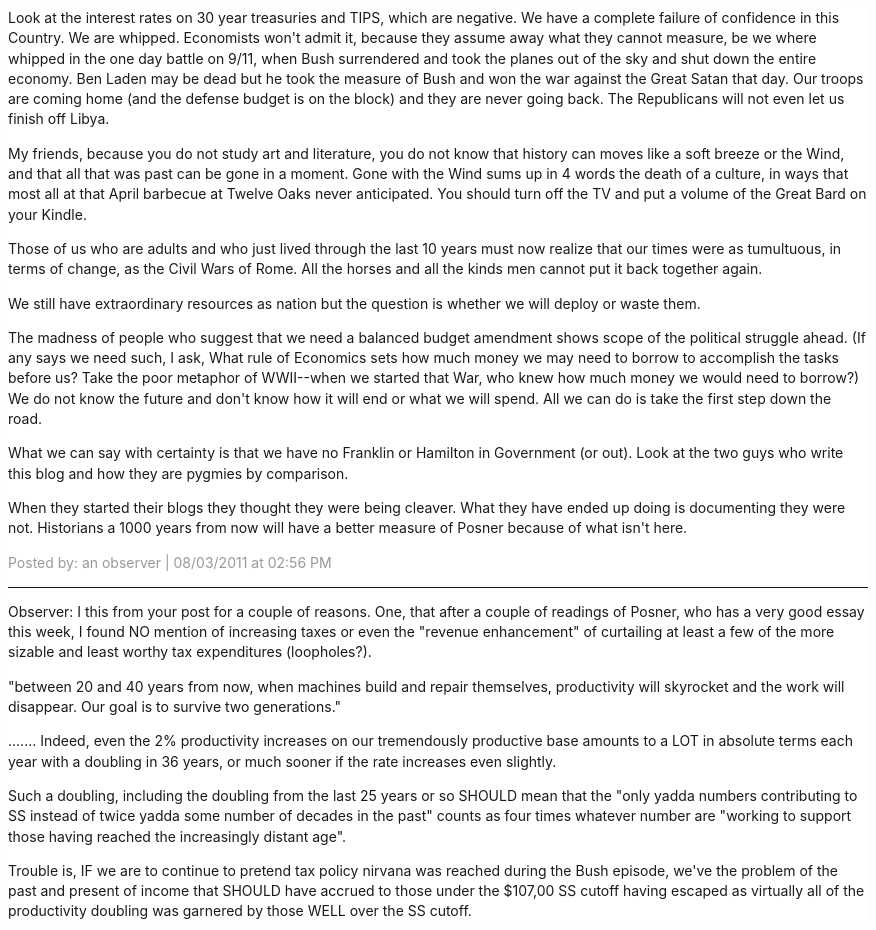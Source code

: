 Look at the interest rates on 30 year treasuries and TIPS, which are negative.  We have a complete failure of confidence in this Country.  We are whipped. Economists won't admit it, because they assume away what they cannot measure, be we where whipped in the one day battle on 9/11, when Bush surrendered and took the planes out of the sky and shut down the entire economy. Ben Laden may be dead but he took the measure of Bush and won the war against the Great Satan that day. Our troops are coming home (and the defense budget is on the block) and they are never going back.  The Republicans will not even let us finish off Libya.

My friends, because you do not study art and literature, you do not know that history can moves like a soft breeze or the Wind, and that all that was past can be gone in a moment. Gone with the Wind sums up in 4 words the death of a culture, in ways that most all at that April barbecue at Twelve Oaks never anticipated.  You should turn off the TV and put a volume of the Great Bard on your Kindle.

Those of us who are adults and who just lived through the last 10 years must now realize that our times were as tumultuous, in terms of change, as the Civil Wars of Rome.  All the horses and all the kinds men cannot put it back together again.

We still have extraordinary resources as nation but the question is whether we will deploy or waste them. 

The madness of people who suggest that we need a balanced budget amendment shows scope of the political struggle ahead.  (If any says we need such, I ask, What rule of Economics sets how much money we may need to borrow to accomplish the tasks before us?  Take the poor metaphor of WWII--when we started that War, who knew how much money we would need to borrow?)  We do not know the future and don't know how it will end or what we will spend. All we can do is take the first step down the road.

What we can say with certainty is that we have no Franklin or Hamilton in Government (or out).  Look at the two guys who write this blog and how they are pygmies by comparison.

When they started their blogs they thought they were being cleaver. What they have ended up doing is documenting they were not.  Historians a 1000 years from now will have a better measure of Posner because of what isn't here.


<span style="color:#999">Posted by: an observer | 08/03/2011 at 02:56 PM</span>

---

Observer:  I this from your post for a couple of reasons. One, that after a couple of readings of Posner, who has a very good essay this week, I found NO mention of increasing taxes or even the "revenue enhancement" of curtailing at least a few of the more sizable and least worthy tax expenditures (loopholes?).

"between 20 and 40 years from now, when machines build and repair themselves, productivity will skyrocket and the work will disappear. Our goal is to survive two generations."

....... Indeed, even the 2% productivity increases on our tremendously productive base amounts to a LOT in absolute terms each year with a doubling in 36 years, or much sooner if the rate increases even slightly.  

Such a doubling, including the doubling from the last 25 years or so SHOULD mean that the "only yadda numbers contributing to SS instead of twice yadda some number of decades in the past" counts as four times whatever number are "working to support those having reached the increasingly distant age".

Trouble is, IF we are to continue to pretend tax policy nirvana was reached during the Bush episode, we've the problem of the past and present of income that SHOULD have accrued to those under the $107,00 SS cutoff having escaped as virtually all of the productivity doubling was garnered by those WELL over the SS cutoff.

